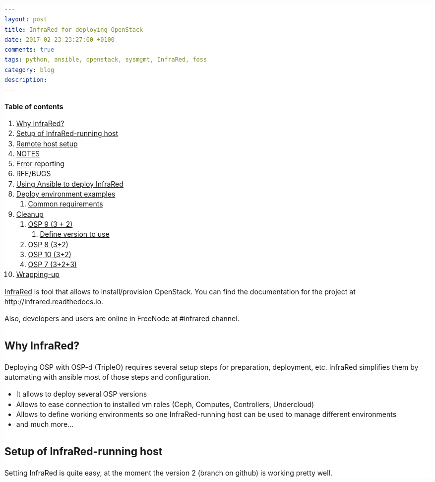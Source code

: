 ```yaml
---
layout: post
title: InfraRed for deploying OpenStack
date: 2017-02-23 23:27:00 +0100
comments: true
tags: python, ansible, openstack, sysmgmt, InfraRed, foss
category: blog
description:
---
```

**Table of contents**


1. [Why InfraRed?](#why-infrared)
2. [Setup of InfraRed-running host](#setup-of-infrared-running-host)
3. [Remote host setup](#remote-host-setup)
4. [NOTES](#notes)
5. [Error reporting](#error-reporting)
6. [RFE/BUGS](#rfebugs)
7. [Using Ansible to deploy InfraRed](#using-ansible-to-deploy-infrared)
8. [Deploy environment examples](#deploy-environment-examples)
    1. [Common requirements](#common-requirements)
9. [Cleanup](#cleanup)
    1. [OSP 9 (3 + 2)](#osp-9-3--2)
        1. [Define version to use](#define-version-to-use)
    2. [OSP 8 (3+2)](#osp-8-32)
    3. [OSP 10 (3+2)](#osp-10-32)
    4. [OSP 7 (3+2+3)](#osp-7-323)
10. [Wrapping-up](#wrapping-up)



[InfraRed](https://github.com/redhat-openstack/infrared/) is tool that allows to install/provision OpenStack. You can find the documentation for the project at <http://infrared.readthedocs.io>.

Also, developers and users are online in FreeNode at #infrared channel.

<a id="markdown-why-infrared" name="why-infrared"></a>
## Why InfraRed?

Deploying OSP with OSP-d (TripleO) requires several setup steps for preparation, deployment, etc. InfraRed simplifies them by automating with ansible most of those steps and configuration.

- It allows to deploy several OSP versions
- Allows to ease connection to installed vm roles (Ceph, Computes, Controllers, Undercloud)
- Allows to define working environments so one InfraRed-running host can be used to manage different environments
- and much more...

<a id="markdown-setup-of-infrared-running-host" name="setup-of-infrared-running-host"></a>
## Setup of InfraRed-running host

Setting InfraRed is quite easy, at the moment the version 2 (branch on github) is working pretty well.
